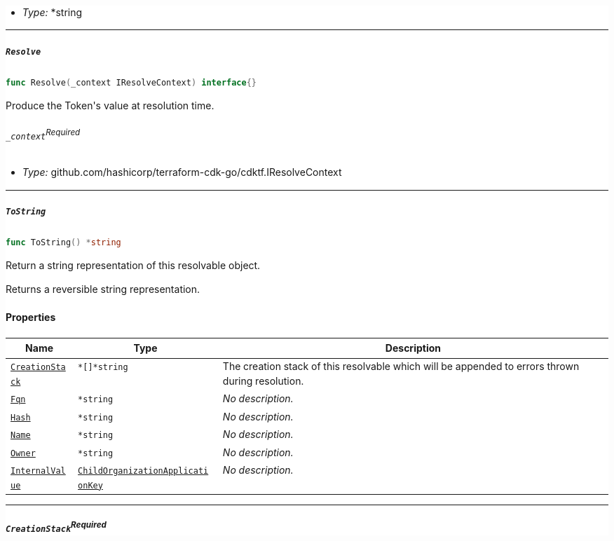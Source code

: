 - *Type:* *string

---

##### `Resolve` <a name="Resolve" id="@cdktf/provider-datadog.childOrganization.ChildOrganizationApplicationKeyOutputReference.resolve"></a>

```go
func Resolve(_context IResolveContext) interface{}
```

Produce the Token's value at resolution time.

###### `_context`<sup>Required</sup> <a name="_context" id="@cdktf/provider-datadog.childOrganization.ChildOrganizationApplicationKeyOutputReference.resolve.parameter._context"></a>

- *Type:* github.com/hashicorp/terraform-cdk-go/cdktf.IResolveContext

---

##### `ToString` <a name="ToString" id="@cdktf/provider-datadog.childOrganization.ChildOrganizationApplicationKeyOutputReference.toString"></a>

```go
func ToString() *string
```

Return a string representation of this resolvable object.

Returns a reversible string representation.


#### Properties <a name="Properties" id="Properties"></a>

| **Name** | **Type** | **Description** |
| --- | --- | --- |
| <code><a href="#@cdktf/provider-datadog.childOrganization.ChildOrganizationApplicationKeyOutputReference.property.creationStack">CreationStack</a></code> | <code>*[]*string</code> | The creation stack of this resolvable which will be appended to errors thrown during resolution. |
| <code><a href="#@cdktf/provider-datadog.childOrganization.ChildOrganizationApplicationKeyOutputReference.property.fqn">Fqn</a></code> | <code>*string</code> | *No description.* |
| <code><a href="#@cdktf/provider-datadog.childOrganization.ChildOrganizationApplicationKeyOutputReference.property.hash">Hash</a></code> | <code>*string</code> | *No description.* |
| <code><a href="#@cdktf/provider-datadog.childOrganization.ChildOrganizationApplicationKeyOutputReference.property.name">Name</a></code> | <code>*string</code> | *No description.* |
| <code><a href="#@cdktf/provider-datadog.childOrganization.ChildOrganizationApplicationKeyOutputReference.property.owner">Owner</a></code> | <code>*string</code> | *No description.* |
| <code><a href="#@cdktf/provider-datadog.childOrganization.ChildOrganizationApplicationKeyOutputReference.property.internalValue">InternalValue</a></code> | <code><a href="#@cdktf/provider-datadog.childOrganization.ChildOrganizationApplicationKey">ChildOrganizationApplicationKey</a></code> | *No description.* |

---

##### `CreationStack`<sup>Required</sup> <a name="CreationStack" id="@cdktf/provider-datadog.childOrganization.ChildOrganizationApplicationKeyOutputReference.property.creationStack"></a>
